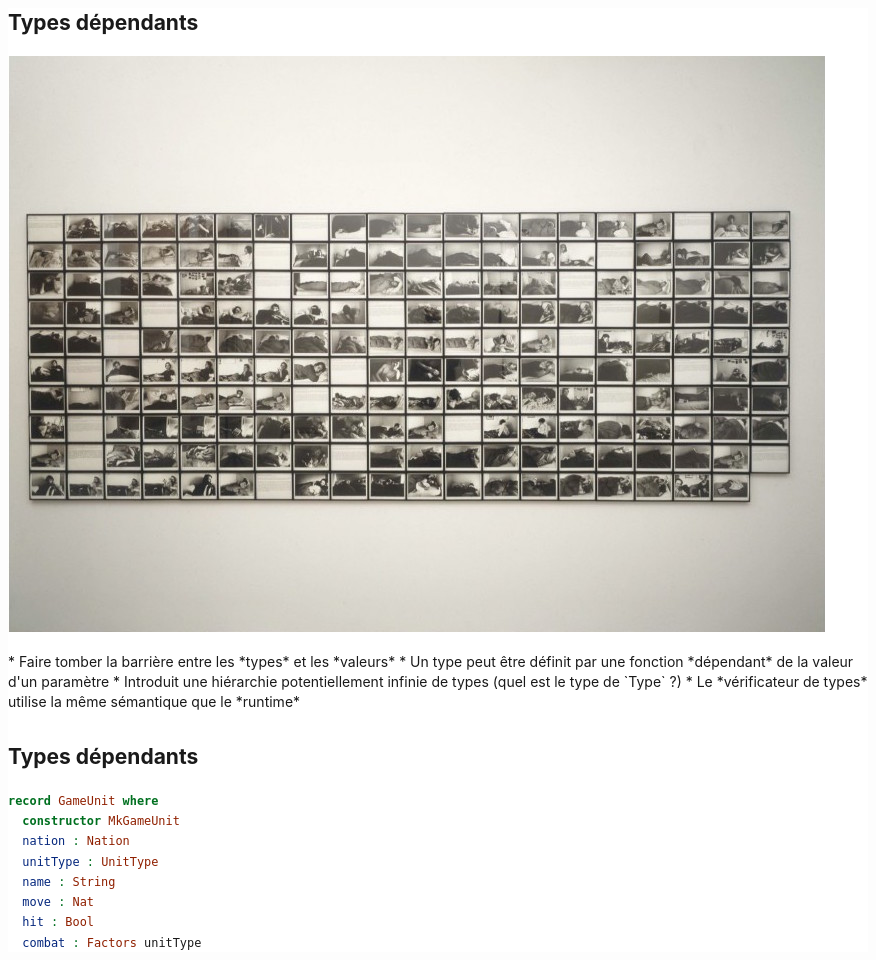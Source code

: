 ## Types dépendants

![](/images/calle-sleepers.jpg)

<div class="notes">
* Faire tomber la barrière entre les *types* et les *valeurs*
* Un type peut être définit par une fonction *dépendant*  de la valeur d'un paramètre
* Introduit une hiérarchie potentiellement infinie de types (quel est le type de `Type` ?)
* Le *vérificateur de types* utilise la même sémantique que le *runtime*
</div>

## Types dépendants

```idris
record GameUnit where
  constructor MkGameUnit
  nation : Nation
  unitType : UnitType
  name : String
  move : Nat
  hit : Bool
  combat : Factors unitType
```

